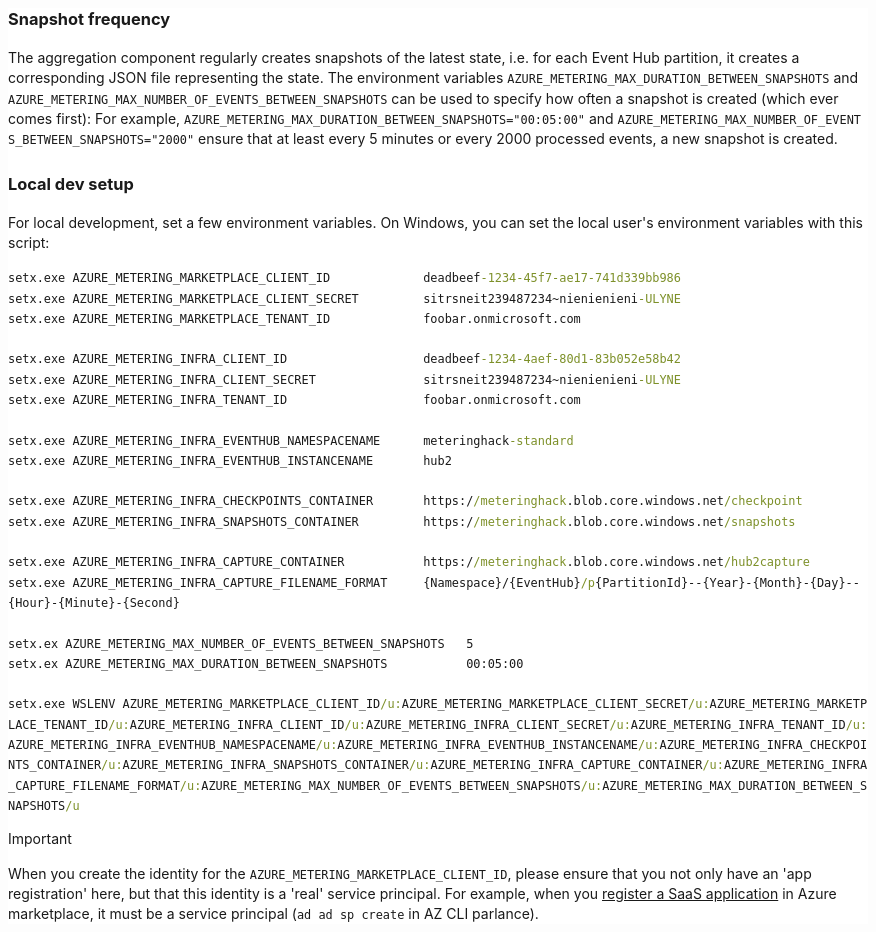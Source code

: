 ### Snapshot frequency

The aggregation component regularly creates snapshots of the latest state, i.e. for each Event Hub partition, it creates a corresponding JSON file representing the state. The environment variables `AZURE_METERING_MAX_DURATION_BETWEEN_SNAPSHOTS` and `AZURE_METERING_MAX_NUMBER_OF_EVENTS_BETWEEN_SNAPSHOTS` can be used to specify how often a snapshot is created (which ever comes first): For example, `AZURE_METERING_MAX_DURATION_BETWEEN_SNAPSHOTS="00:05:00"` and `AZURE_METERING_MAX_NUMBER_OF_EVENTS_BETWEEN_SNAPSHOTS="2000"` ensure that at least every 5 minutes or every 2000 processed events, a new snapshot is created. 

### Local dev setup

For local development, set a few environment variables. On Windows, you can set the local user's environment variables with this script:

```cmd
setx.exe AZURE_METERING_MARKETPLACE_CLIENT_ID             deadbeef-1234-45f7-ae17-741d339bb986
setx.exe AZURE_METERING_MARKETPLACE_CLIENT_SECRET         sitrsneit239487234~nienienieni-ULYNE
setx.exe AZURE_METERING_MARKETPLACE_TENANT_ID             foobar.onmicrosoft.com

setx.exe AZURE_METERING_INFRA_CLIENT_ID                   deadbeef-1234-4aef-80d1-83b052e58b42
setx.exe AZURE_METERING_INFRA_CLIENT_SECRET               sitrsneit239487234~nienienieni-ULYNE
setx.exe AZURE_METERING_INFRA_TENANT_ID                   foobar.onmicrosoft.com

setx.exe AZURE_METERING_INFRA_EVENTHUB_NAMESPACENAME      meteringhack-standard
setx.exe AZURE_METERING_INFRA_EVENTHUB_INSTANCENAME       hub2

setx.exe AZURE_METERING_INFRA_CHECKPOINTS_CONTAINER       https://meteringhack.blob.core.windows.net/checkpoint
setx.exe AZURE_METERING_INFRA_SNAPSHOTS_CONTAINER         https://meteringhack.blob.core.windows.net/snapshots

setx.exe AZURE_METERING_INFRA_CAPTURE_CONTAINER           https://meteringhack.blob.core.windows.net/hub2capture
setx.exe AZURE_METERING_INFRA_CAPTURE_FILENAME_FORMAT     {Namespace}/{EventHub}/p{PartitionId}--{Year}-{Month}-{Day}--{Hour}-{Minute}-{Second}

setx.ex AZURE_METERING_MAX_NUMBER_OF_EVENTS_BETWEEN_SNAPSHOTS   5
setx.ex AZURE_METERING_MAX_DURATION_BETWEEN_SNAPSHOTS           00:05:00

setx.exe WSLENV AZURE_METERING_MARKETPLACE_CLIENT_ID/u:AZURE_METERING_MARKETPLACE_CLIENT_SECRET/u:AZURE_METERING_MARKETPLACE_TENANT_ID/u:AZURE_METERING_INFRA_CLIENT_ID/u:AZURE_METERING_INFRA_CLIENT_SECRET/u:AZURE_METERING_INFRA_TENANT_ID/u:AZURE_METERING_INFRA_EVENTHUB_NAMESPACENAME/u:AZURE_METERING_INFRA_EVENTHUB_INSTANCENAME/u:AZURE_METERING_INFRA_CHECKPOINTS_CONTAINER/u:AZURE_METERING_INFRA_SNAPSHOTS_CONTAINER/u:AZURE_METERING_INFRA_CAPTURE_CONTAINER/u:AZURE_METERING_INFRA_CAPTURE_FILENAME_FORMAT/u:AZURE_METERING_MAX_NUMBER_OF_EVENTS_BETWEEN_SNAPSHOTS/u:AZURE_METERING_MAX_DURATION_BETWEEN_SNAPSHOTS/u
```

> [!IMPORTANT]  
> When you create the identity for the `AZURE_METERING_MARKETPLACE_CLIENT_ID`, please ensure that you not only have an 'app registration' here, but that this identity is a 'real' service principal. For example, when you [register a SaaS application](https://learn.microsoft.com/en-us/partner-center/marketplace/partner-center-portal/pc-saas-registration) in Azure marketplace, it must be a service principal (`ad ad sp create` in AZ CLI parlance).


[azure-app-metered-billing]: https://docs.microsoft.com/en-us/azure/marketplace/azure-app-metered-billing "Metered billing for managed applications using the marketplace metering service"
[marketplace-metering-service-apis]: https://docs.microsoft.com/en-us/azure/marketplace/marketplace-metering-service-apis "Marketplace metered billing APIs"
[eventhub-capture-format]: https://docs.microsoft.com/en-us/azure/event-hubs/event-hubs-resource-manager-namespace-event-hub-enable-capture#capturenameformat "EventHubs Capture Format "
[pure function]: https://en.wikipedia.org/wiki/Pure_function "Pure Function"
[folding]: https://en.wikipedia.org/wiki/Fold_(higher-order_function) "Fold (higher-order function) on Wikipedia"
[Selecting the correct ID when submitting usage events to the Azure Marketplace Metered Billing API]: https://techcommunity.microsoft.com/t5/fasttrack-for-azure/azure-marketplace-metered-billing-picking-the-correct-id-when/ba-p/3542373